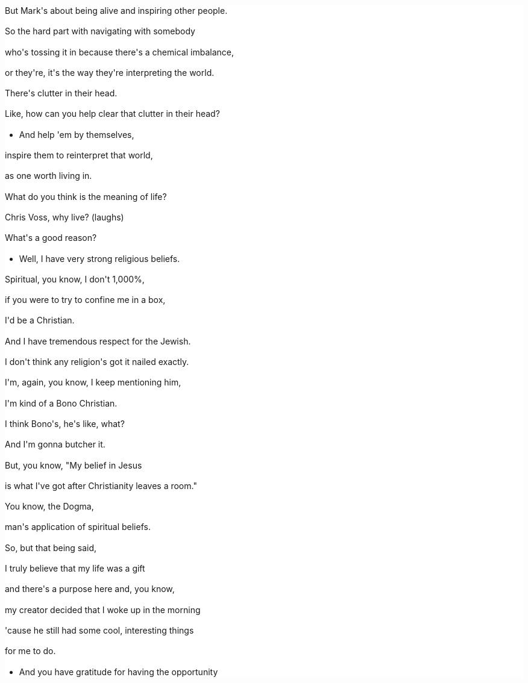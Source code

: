 But Mark's about being alive and inspiring other people.

So the hard part with navigating with somebody

who's tossing it in because there's a chemical imbalance,

or they're, it's the way they're interpreting the world.

There's clutter in their head.

Like, how can you help clear that clutter in their head?

- And help 'em by themselves,

inspire them to reinterpret that world,

as one worth living in.

What do you think is the meaning of life?

Chris Voss, why live? (laughs)

What's a good reason?

- Well, I have very strong religious beliefs.

Spiritual, you know, I don't 1,000%,

if you were to try to confine me in a box,

I'd be a Christian.

And I have tremendous respect for the Jewish.

I don't think any religion's got it nailed exactly.

I'm, again, you know, I keep mentioning him,

I'm kind of a Bono Christian.

I think Bono's, he's like, what?

And I'm gonna butcher it.

But, you know, "My belief in Jesus

is what I've got after Christianity leaves a room."

You know, the Dogma,

man's application of spiritual beliefs.

So, but that being said,

I truly believe that my life was a gift

and there's a purpose here and, you know,

my creator decided that I woke up in the morning

'cause he still had some cool, interesting things

for me to do.

- And you have gratitude for having the opportunity
